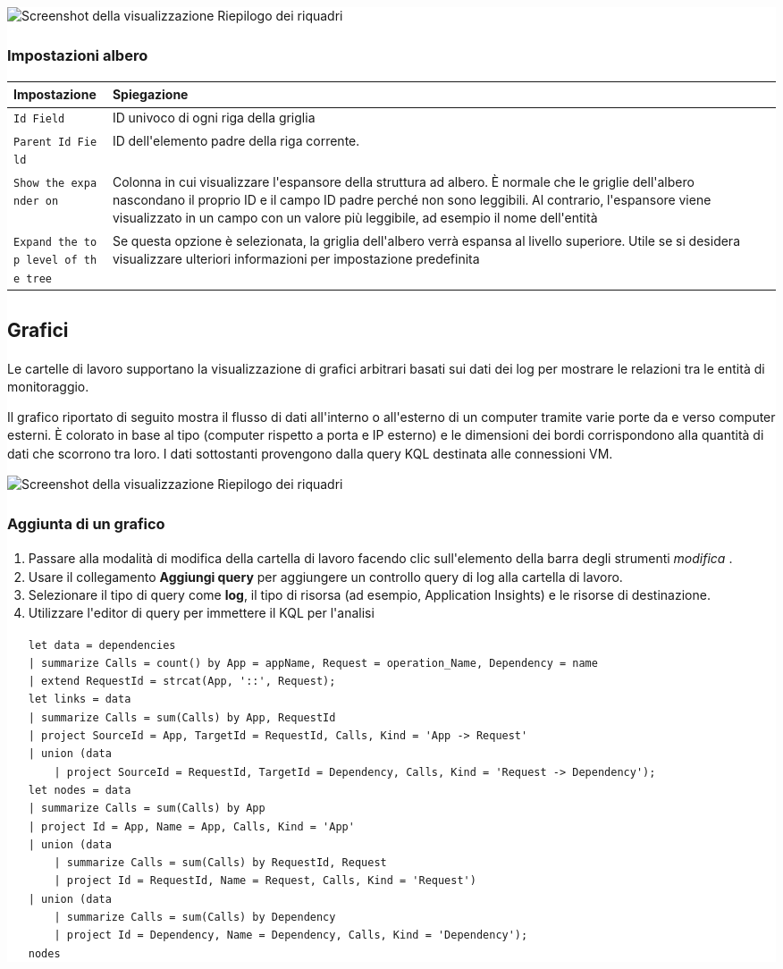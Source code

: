 ![Screenshot della visualizzazione Riepilogo dei riquadri](./media/workbooks-visualizations/tree-settings.png)

### <a name="tree-settings"></a>Impostazioni albero

| Impostazione | Spiegazione |
|:------------- |:-------------|
| `Id Field` | ID univoco di ogni riga della griglia |
| `Parent Id Field` | ID dell'elemento padre della riga corrente. |
| `Show the expander on` | Colonna in cui visualizzare l'espansore della struttura ad albero. È normale che le griglie dell'albero nascondano il proprio ID e il campo ID padre perché non sono leggibili. Al contrario, l'espansore viene visualizzato in un campo con un valore più leggibile, ad esempio il nome dell'entità |
| `Expand the top level of the tree` | Se questa opzione è selezionata, la griglia dell'albero verrà espansa al livello superiore. Utile se si desidera visualizzare ulteriori informazioni per impostazione predefinita |

## <a name="graphs"></a>Grafici

Le cartelle di lavoro supportano la visualizzazione di grafici arbitrari basati sui dati dei log per mostrare le relazioni tra le entità di monitoraggio.

Il grafico riportato di seguito mostra il flusso di dati all'interno o all'esterno di un computer tramite varie porte da e verso computer esterni. È colorato in base al tipo (computer rispetto a porta e IP esterno) e le dimensioni dei bordi corrispondono alla quantità di dati che scorrono tra loro. I dati sottostanti provengono dalla query KQL destinata alle connessioni VM.

![Screenshot della visualizzazione Riepilogo dei riquadri](./media/workbooks-visualizations/graph.png)

### <a name="adding-a-graph"></a>Aggiunta di un grafico
1. Passare alla modalità di modifica della cartella di lavoro facendo clic sull'elemento della barra degli strumenti _modifica_ .
2. Usare il collegamento **Aggiungi query** per aggiungere un controllo query di log alla cartella di lavoro. 
3. Selezionare il tipo di query come **log**, il tipo di risorsa (ad esempio, Application Insights) e le risorse di destinazione.
4. Utilizzare l'editor di query per immettere il KQL per l'analisi
    ```kusto
    let data = dependencies
    | summarize Calls = count() by App = appName, Request = operation_Name, Dependency = name
    | extend RequestId = strcat(App, '::', Request);
    let links = data
    | summarize Calls = sum(Calls) by App, RequestId
    | project SourceId = App, TargetId = RequestId, Calls, Kind = 'App -> Request'
    | union (data
        | project SourceId = RequestId, TargetId = Dependency, Calls, Kind = 'Request -> Dependency');
    let nodes = data
    | summarize Calls = sum(Calls) by App
    | project Id = App, Name = App, Calls, Kind = 'App'
    | union (data
        | summarize Calls = sum(Calls) by RequestId, Request
        | project Id = RequestId, Name = Request, Calls, Kind = 'Request')
    | union (data
        | summarize Calls = sum(Calls) by Dependency
        | project Id = Dependency, Name = Dependency, Calls, Kind = 'Dependency');
    nodes